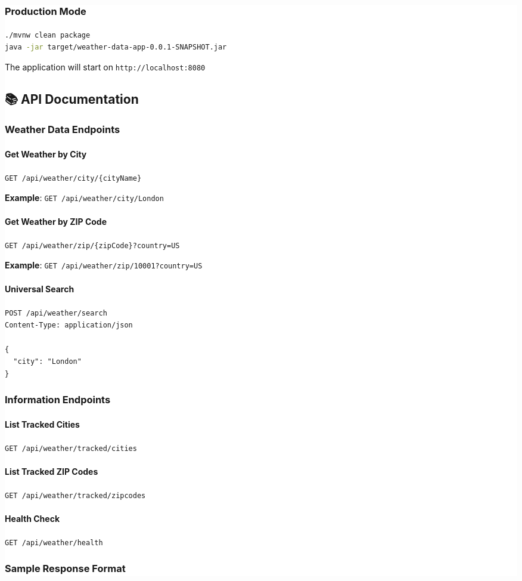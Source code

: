 ### Production Mode
```bash
./mvnw clean package
java -jar target/weather-data-app-0.0.1-SNAPSHOT.jar
```

The application will start on `http://localhost:8080`

## 📚 API Documentation

### Weather Data Endpoints

#### Get Weather by City
```http
GET /api/weather/city/{cityName}
```
**Example**: `GET /api/weather/city/London`

#### Get Weather by ZIP Code
```http
GET /api/weather/zip/{zipCode}?country=US
```
**Example**: `GET /api/weather/zip/10001?country=US`

#### Universal Search
```http
POST /api/weather/search
Content-Type: application/json

{
  "city": "London"
}
```

### Information Endpoints

#### List Tracked Cities
```http
GET /api/weather/tracked/cities
```

#### List Tracked ZIP Codes
```http
GET /api/weather/tracked/zipcodes
```

#### Health Check
```http
GET /api/weather/health
```

### Sample Response Format
